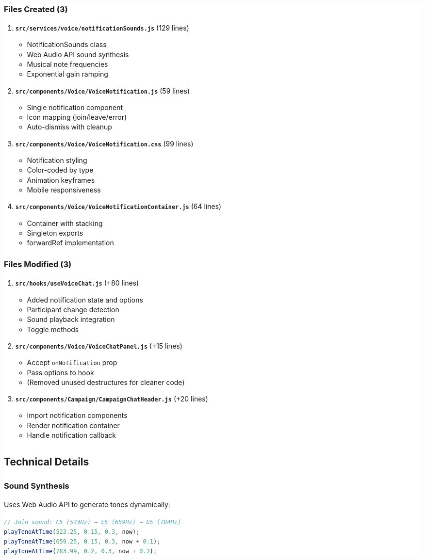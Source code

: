 ### Files Created (3)

1. **`src/services/voice/notificationSounds.js`** (129 lines)
   - NotificationSounds class
   - Web Audio API sound synthesis
   - Musical note frequencies
   - Exponential gain ramping

2. **`src/components/Voice/VoiceNotification.js`** (59 lines)
   - Single notification component
   - Icon mapping (join/leave/error)
   - Auto-dismiss with cleanup

3. **`src/components/Voice/VoiceNotification.css`** (99 lines)
   - Notification styling
   - Color-coded by type
   - Animation keyframes
   - Mobile responsiveness

4. **`src/components/Voice/VoiceNotificationContainer.js`** (64 lines)
   - Container with stacking
   - Singleton exports
   - forwardRef implementation

### Files Modified (3)

1. **`src/hooks/useVoiceChat.js`** (+80 lines)
   - Added notification state and options
   - Participant change detection
   - Sound playback integration
   - Toggle methods

2. **`src/components/Voice/VoiceChatPanel.js`** (+15 lines)
   - Accept `onNotification` prop
   - Pass options to hook
   - (Removed unused destructures for cleaner code)

3. **`src/components/Campaign/CampaignChatHeader.js`** (+20 lines)
   - Import notification components
   - Render notification container
   - Handle notification callback

## Technical Details

### Sound Synthesis

Uses Web Audio API to generate tones dynamically:

```javascript
// Join sound: C5 (523Hz) → E5 (659Hz) → G5 (784Hz)
playToneAtTime(523.25, 0.15, 0.3, now);
playToneAtTime(659.25, 0.15, 0.3, now + 0.1);
playToneAtTime(783.99, 0.2, 0.3, now + 0.2);
```
